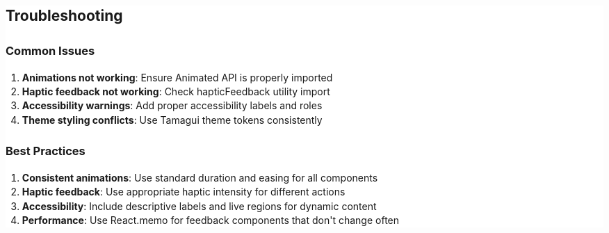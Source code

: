 ## Troubleshooting

### Common Issues

1. **Animations not working**: Ensure Animated API is properly imported
2. **Haptic feedback not working**: Check hapticFeedback utility import
3. **Accessibility warnings**: Add proper accessibility labels and roles
4. **Theme styling conflicts**: Use Tamagui theme tokens consistently

### Best Practices

1. **Consistent animations**: Use standard duration and easing for all components
2. **Haptic feedback**: Use appropriate haptic intensity for different actions
3. **Accessibility**: Include descriptive labels and live regions for dynamic content
4. **Performance**: Use React.memo for feedback components that don't change often
